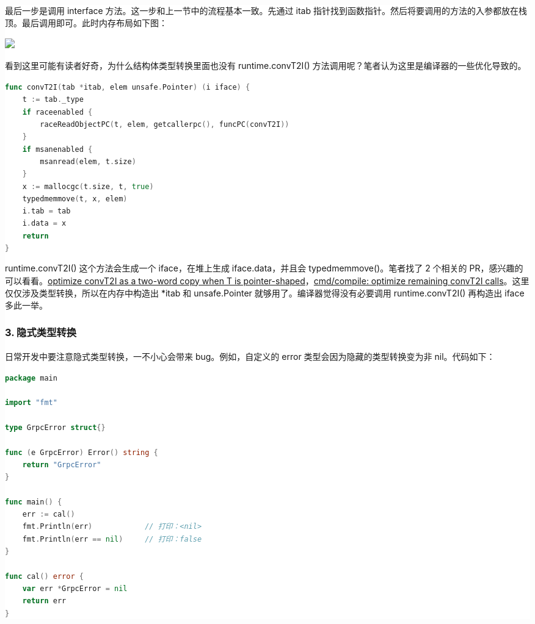 最后一步是调用 interface 方法。这一步和上一节中的流程基本一致。先通过 itab  指针找到函数指针。然后将要调用的方法的入参都放在栈顶。最后调用即可。此时内存布局如下图：

![](https://img.halfrost.com/Blog/ArticleImage/147_7_0.png)


看到这里可能有读者好奇，为什么结构体类型转换里面也没有 runtime.convT2I() 方法调用呢？笔者认为这里是编译器的一些优化导致的。

```go
func convT2I(tab *itab, elem unsafe.Pointer) (i iface) {
	t := tab._type
	if raceenabled {
		raceReadObjectPC(t, elem, getcallerpc(), funcPC(convT2I))
	}
	if msanenabled {
		msanread(elem, t.size)
	}
	x := mallocgc(t.size, t, true)
	typedmemmove(t, x, elem)
	i.tab = tab
	i.data = x
	return
}
```

runtime.convT2I() 这个方法会生成一个 iface，在堆上生成 iface.data，并且会 typedmemmove()。笔者找了 2 个相关的 PR，感兴趣的可以看看。[optimize convT2I as a two-word copy when T is pointer-shaped](https://go-review.googlesource.com/c/go/+/20901/9)，[cmd/compile: optimize remaining convT2I calls](https://go-review.googlesource.com/c/go/+/20902)。这里仅仅涉及类型转换，所以在内存中构造出 \*itab 和 unsafe.Pointer 就够用了。编译器觉得没有必要调用 runtime.convT2I() 再构造出 iface 多此一举。

### 3. 隐式类型转换

日常开发中要注意隐式类型转换，一不小心会带来 bug。例如，自定义的 error 类型会因为隐藏的类型转换变为非 nil。代码如下：

```go
package main

import "fmt"

type GrpcError struct{}

func (e GrpcError) Error() string {
	return "GrpcError"
}

func main() {
	err := cal()
	fmt.Println(err)            // 打印：<nil>
	fmt.Println(err == nil)     // 打印：false
}

func cal() error {
	var err *GrpcError = nil
	return err
}
```
